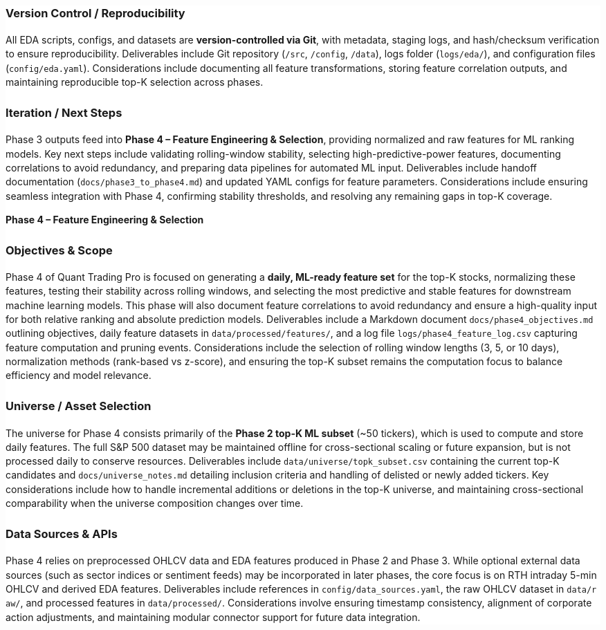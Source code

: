 ### **Version Control / Reproducibility**

All EDA scripts, configs, and datasets are **version-controlled via Git**, with metadata, staging logs, and hash/checksum verification to ensure reproducibility. Deliverables include Git repository (`/src`, `/config`, `/data`), logs folder (`logs/eda/`), and configuration files (`config/eda.yaml`). Considerations include documenting all feature transformations, storing feature correlation outputs, and maintaining reproducible top-K selection across phases.

### **Iteration / Next Steps**

Phase 3 outputs feed into **Phase 4 – Feature Engineering & Selection**, providing normalized and raw features for ML ranking models. Key next steps include validating rolling-window stability, selecting high-predictive-power features, documenting correlations to avoid redundancy, and preparing data pipelines for automated ML input. Deliverables include handoff documentation (`docs/phase3_to_phase4.md`) and updated YAML configs for feature parameters. Considerations include ensuring seamless integration with Phase 4, confirming stability thresholds, and resolving any remaining gaps in top-K coverage.

**Phase 4 – Feature Engineering & Selection**

### **Objectives & Scope**

Phase 4 of Quant Trading Pro is focused on generating a **daily, ML-ready feature set** for the top-K stocks, normalizing these features, testing their stability across rolling windows, and selecting the most predictive and stable features for downstream machine learning models. This phase will also document feature correlations to avoid redundancy and ensure a high-quality input for both relative ranking and absolute prediction models. Deliverables include a Markdown document `docs/phase4_objectives.md` outlining objectives, daily feature datasets in `data/processed/features/`, and a log file `logs/phase4_feature_log.csv` capturing feature computation and pruning events. Considerations include the selection of rolling window lengths (3, 5, or 10 days), normalization methods (rank-based vs z-score), and ensuring the top-K subset remains the computation focus to balance efficiency and model relevance.

### **Universe / Asset Selection**

The universe for Phase 4 consists primarily of the **Phase 2 top-K ML subset** (~50 tickers), which is used to compute and store daily features. The full S&P 500 dataset may be maintained offline for cross-sectional scaling or future expansion, but is not processed daily to conserve resources. Deliverables include `data/universe/topk_subset.csv` containing the current top-K candidates and `docs/universe_notes.md` detailing inclusion criteria and handling of delisted or newly added tickers. Key considerations include how to handle incremental additions or deletions in the top-K universe, and maintaining cross-sectional comparability when the universe composition changes over time.

### **Data Sources & APIs**

Phase 4 relies on preprocessed OHLCV data and EDA features produced in Phase 2 and Phase 3. While optional external data sources (such as sector indices or sentiment feeds) may be incorporated in later phases, the core focus is on RTH intraday 5-min OHLCV and derived EDA features. Deliverables include references in `config/data_sources.yaml`, the raw OHLCV dataset in `data/raw/`, and processed features in `data/processed/`. Considerations involve ensuring timestamp consistency, alignment of corporate action adjustments, and maintaining modular connector support for future data integration.
